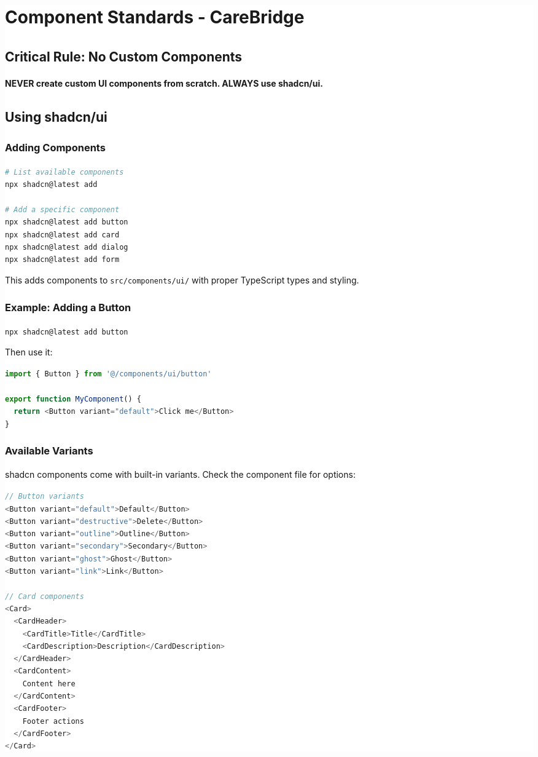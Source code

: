 # Component Standards - CareBridge

## Critical Rule: No Custom Components

**NEVER create custom UI components from scratch. ALWAYS use shadcn/ui.**

## Using shadcn/ui

### Adding Components

```bash
# List available components
npx shadcn@latest add

# Add a specific component
npx shadcn@latest add button
npx shadcn@latest add card
npx shadcn@latest add dialog
npx shadcn@latest add form
```

This adds components to `src/components/ui/` with proper TypeScript types and styling.

### Example: Adding a Button

```bash
npx shadcn@latest add button
```

Then use it:

```typescript
import { Button } from '@/components/ui/button'

export function MyComponent() {
  return <Button variant="default">Click me</Button>
}
```

### Available Variants

shadcn components come with built-in variants. Check the component file for options:

```typescript
// Button variants
<Button variant="default">Default</Button>
<Button variant="destructive">Delete</Button>
<Button variant="outline">Outline</Button>
<Button variant="secondary">Secondary</Button>
<Button variant="ghost">Ghost</Button>
<Button variant="link">Link</Button>

// Card components
<Card>
  <CardHeader>
    <CardTitle>Title</CardTitle>
    <CardDescription>Description</CardDescription>
  </CardHeader>
  <CardContent>
    Content here
  </CardContent>
  <CardFooter>
    Footer actions
  </CardFooter>
</Card>
```